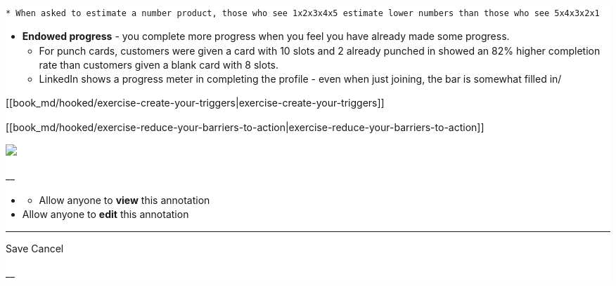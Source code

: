     * When asked to estimate a number product, those who see 1x2x3x4x5 estimate lower numbers than those who see 5x4x3x2x1
  * **Endowed progress** \- you complete more progress when you feel you have already made some progress.
    * For punch cards, customers were given a card with 10 slots and 2 already punched in showed an 82% higher completion rate than customers given a blank card with 8 slots.
    * LinkedIn shows a progress meter in completing the profile - even when just joining, the bar is somewhat filled in/



[[book_md/hooked/exercise-create-your-triggers|exercise-create-your-triggers]]

[[book_md/hooked/exercise-reduce-your-barriers-to-action|exercise-reduce-your-barriers-to-action]]

![](https://bat.bing.com/action/0?ti=56018282&Ver=2&mid=24f99507-0aec-4610-a470-d5e57d0f0ad9&sid=49fff5b0636c11eeb9c611038afc8668&vid=4a005010636c11ee80c703d4c4a7acd5&vids=0&msclkid=N&pi=0&lg=en-US&sw=800&sh=600&sc=24&nwd=1&tl=Shortform%20%7C%20Book&p=https%3A%2F%2Fwww.shortform.com%2Fapp%2Fbook%2Fhooked%2Fchapter-3&r=&lt=421&evt=pageLoad&sv=1&rn=944422)

__

  *   * Allow anyone to **view** this annotation
  * Allow anyone to **edit** this annotation



* * *

Save Cancel

__



